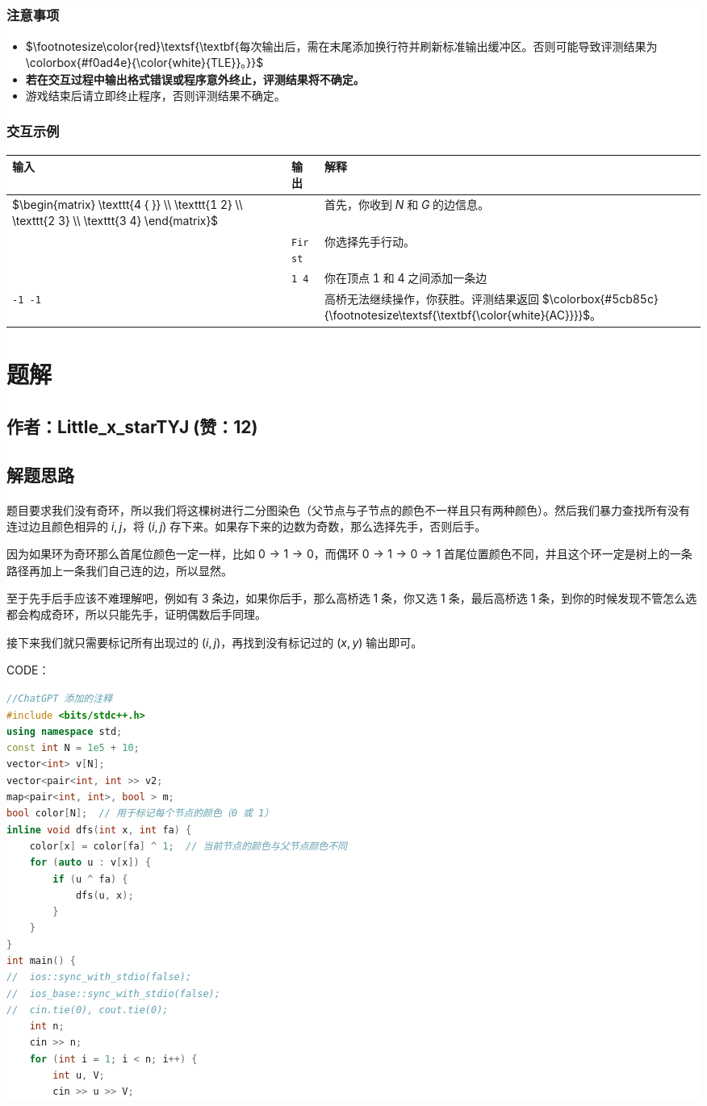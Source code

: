 ### 注意事项

- $\footnotesize\color{red}\textsf{\textbf{每次输出后，需在末尾添加换行符并刷新标准输出缓冲区。否则可能导致评测结果为 \colorbox{#f0ad4e}{\color{white}{TLE}}。}}$
- **若在交互过程中输出格式错误或程序意外终止，评测结果将不确定。**
- 游戏结束后请立即终止程序，否则评测结果不确定。

### 交互示例

|输入|输出|解释|
|:-|:-|:-|
|$\begin{matrix} \texttt{4 { }} \\ \texttt{1 2} \\ \texttt{2 3} \\ \texttt{3 4} \end{matrix}$| |首先，你收到 $N$ 和 $G$ 的边信息。|
||$\texttt{First}$|你选择先手行动。|
||$\texttt{1 4}$|你在顶点 $1$ 和 $4$ 之间添加一条边|
|$\texttt{-1 -1}$||高桥无法继续操作，你获胜。评测结果返回 $\colorbox{#5cb85c}{\footnotesize\textsf{\textbf{\color{white}{AC}}}}$。|

# 题解

## 作者：Little_x_starTYJ (赞：12)

## 解题思路
题目要求我们没有奇环，所以我们将这棵树进行二分图染色（父节点与子节点的颜色不一样且只有两种颜色）。然后我们暴力查找所有没有连过边且颜色相异的 $i, j$，将 $(i, j)$ 存下来。如果存下来的边数为奇数，那么选择先手，否则后手。

因为如果环为奇环那么首尾位颜色一定一样，比如 $0 \to 1 \to 0$，而偶环 $0 \to 1 \to 0 \to 1$ 首尾位置颜色不同，并且这个环一定是树上的一条路径再加上一条我们自己连的边，所以显然。

至于先手后手应该不难理解吧，例如有 $3$ 条边，如果你后手，那么高桥选 $1$ 条，你又选 $1$ 条，最后高桥选 $1$ 条，到你的时候发现不管怎么选都会构成奇环，所以只能先手，证明偶数后手同理。

接下来我们就只需要标记所有出现过的 $(i, j)$，再找到没有标记过的 $(x, y)$ 输出即可。

CODE：
```cpp
//ChatGPT 添加的注释
#include <bits/stdc++.h>
using namespace std;
const int N = 1e5 + 10;
vector<int> v[N];
vector<pair<int, int >> v2;
map<pair<int, int>, bool > m;
bool color[N];  // 用于标记每个节点的颜色（0 或 1）
inline void dfs(int x, int fa) {
	color[x] = color[fa] ^ 1;  // 当前节点的颜色与父节点颜色不同
	for (auto u : v[x]) {
		if (u ^ fa) {
			dfs(u, x);
		}
	}
}
int main() {
//	ios::sync_with_stdio(false);
//	ios_base::sync_with_stdio(false);
//	cin.tie(0), cout.tie(0);
	int n;
	cin >> n;
	for (int i = 1; i < n; i++) {
		int u, V;
		cin >> u >> V;
```

[problemUrl]: https://atcoder.jp/contests/abc398/tasks/abc398_e